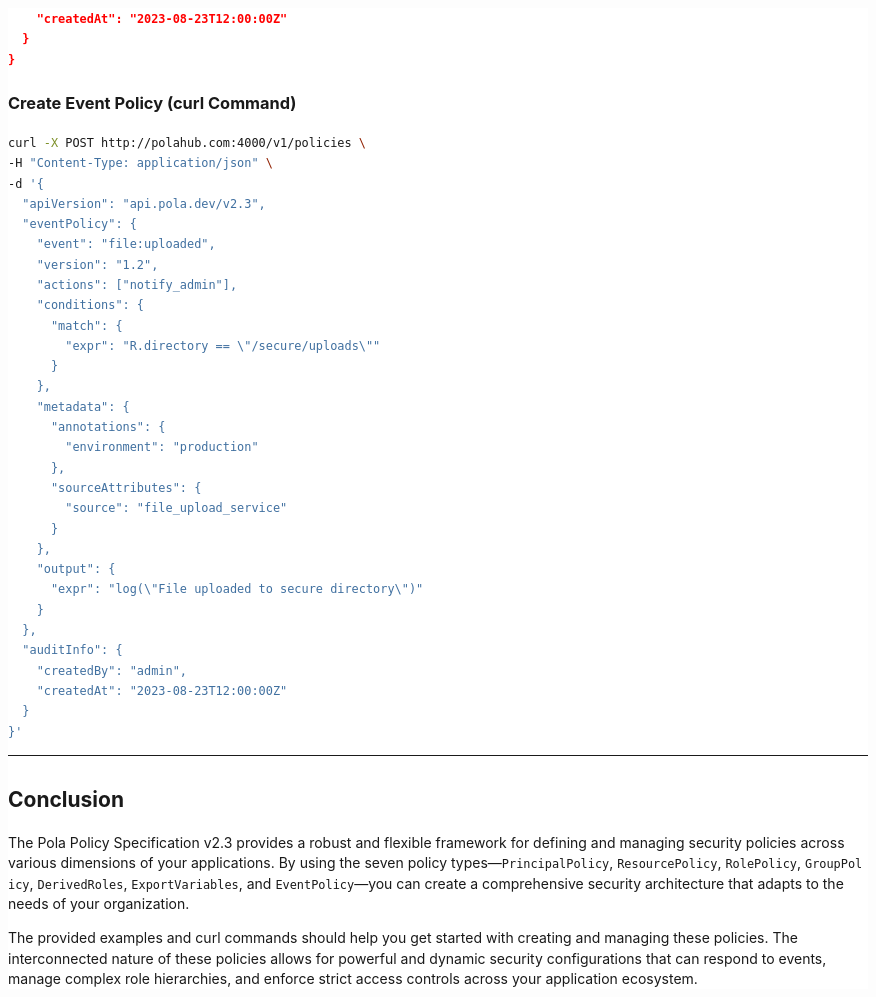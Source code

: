 ```json
    "createdAt": "2023-08-23T12:00:00Z"
  }
}
```

### Create Event Policy (curl Command)

```bash
curl -X POST http://polahub.com:4000/v1/policies \
-H "Content-Type: application/json" \
-d '{
  "apiVersion": "api.pola.dev/v2.3",
  "eventPolicy": {
    "event": "file:uploaded",
    "version": "1.2",
    "actions": ["notify_admin"],
    "conditions": {
      "match": {
        "expr": "R.directory == \"/secure/uploads\""
      }
    },
    "metadata": {
      "annotations": {
        "environment": "production"
      },
      "sourceAttributes": {
        "source": "file_upload_service"
      }
    },
    "output": {
      "expr": "log(\"File uploaded to secure directory\")"
    }
  },
  "auditInfo": {
    "createdBy": "admin",
    "createdAt": "2023-08-23T12:00:00Z"
  }
}'
```

---

## Conclusion

The Pola Policy Specification v2.3 provides a robust and flexible framework for defining and managing security policies across various dimensions of your applications. By using the seven policy types—`PrincipalPolicy`, `ResourcePolicy`, `RolePolicy`, `GroupPolicy`, `DerivedRoles`, `ExportVariables`, and `EventPolicy`—you can create a comprehensive security architecture that adapts to the needs of your organization.

The provided examples and curl commands should help you get started with creating and managing these policies. The interconnected nature of these policies allows for powerful and dynamic security configurations that can respond to events, manage complex role hierarchies, and enforce strict access controls across your application ecosystem.
